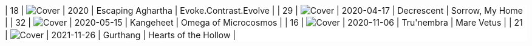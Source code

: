 | 18 | ![Cover](https://i.discogs.com/EcQRnOU1mMjqqOCY5NqkSJxAO2DI9BkJsTvgM8ITWrA/rs:fit/g:sm/q:40/h:150/w:150/czM6Ly9kaXNjb2dz/LWRhdGFiYXNlLWlt/YWdlcy9SLTE2MzAx/NTA4LTE2MTAyNTAx/OTQtNTE3My5qcGVn.jpeg) | 2020 | Escaping Aghartha | Evoke.Contrast.Evolve |
| 29 | ![Cover](https://i.discogs.com/dLIfz-u46Q0214QPOBsvMGiL3MsQnDccBCkH0M50fbE/rs:fit/g:sm/q:40/h:150/w:150/czM6Ly9kaXNjb2dz/LWRhdGFiYXNlLWlt/YWdlcy9SLTE1NDk1/NDkwLTE2OTI1MzI0/MTMtOTY3OC5qcGVn.jpeg) | 2020-04-17 | Decrescent | Sorrow, My Home |
| 32 | ![Cover](https://i.discogs.com/poPV4wxWnVGnaCjsIeUGoQLyzK5MXUiUKoE0XVAmIWA/rs:fit/g:sm/q:40/h:150/w:150/czM6Ly9kaXNjb2dz/LWRhdGFiYXNlLWlt/YWdlcy9SLTE1MzA5/NDg0LTE1ODk1NDA2/NTItMzU2NC5qcGVn.jpeg) | 2020-05-15 | Kangeheet | Omega of Microcosmos |
| 16 | ![Cover](https://i.discogs.com/A3eFHlb60cjfQzbC50UvkWaEMzA9WOtUMF2qxUU7CQc/rs:fit/g:sm/q:40/h:150/w:150/czM6Ly9kaXNjb2dz/LWRhdGFiYXNlLWlt/YWdlcy9SLTI2NjM2/MjgyLTE2ODA1MjA1/NTgtNzA3Mi5qcGVn.jpeg) | 2020-11-06 | Tru'nembra | Mare Vetus |
| 21 | ![Cover](https://i.discogs.com/k4Aq-J1mdio1e_LN66Se1cRDAixWlvZrGoxc3DFer4s/rs:fit/g:sm/q:40/h:150/w:150/czM6Ly9kaXNjb2dz/LWRhdGFiYXNlLWlt/YWdlcy9SLTIxMTgx/NzU5LTE2MzgzMDE3/OTUtMzE1MS5qcGVn.jpeg) | 2021-11-26 | Gurthang | Hearts of the Hollow |